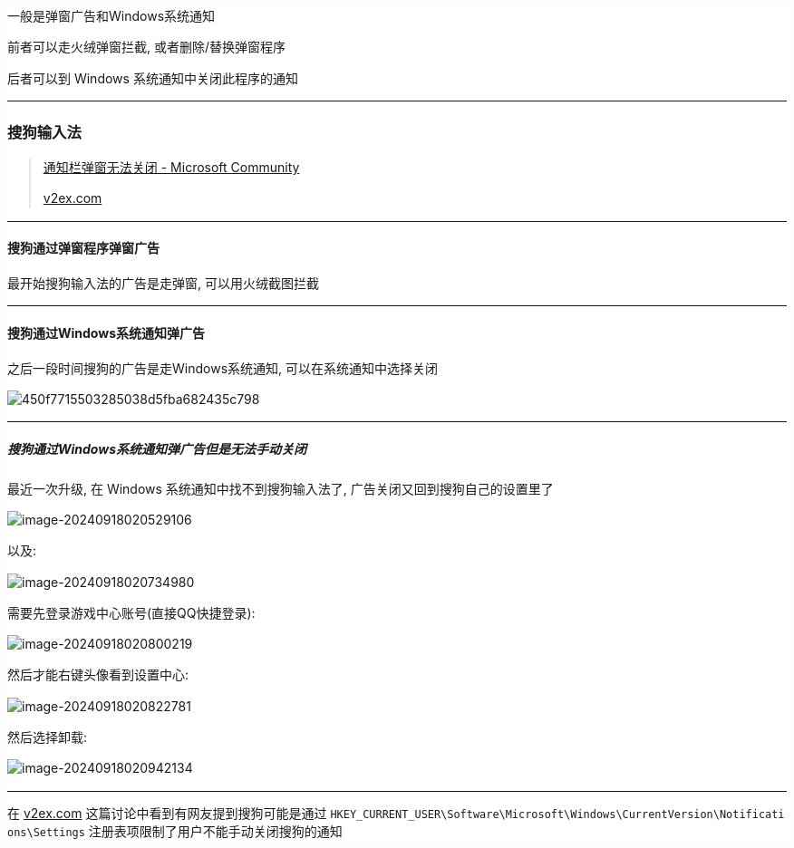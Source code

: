 一般是弹窗广告和Windows系统通知

前者可以走火绒弹窗拦截, 或者删除/替换弹窗程序

后者可以到 Windows 系统通知中关闭此程序的通知

---

### 搜狗输入法

> [通知栏弹窗无法关闭 - Microsoft Community](https://answers.microsoft.com/zh-hans/windows/forum/all/通知栏弹窗/549ca331-fd62-4199-ab04-64932dffad60)
>
> [v2ex.com](https://v2ex.com/t/1068320)

---

#### 搜狗通过弹窗程序弹窗广告

最开始搜狗输入法的广告是走弹窗, 可以用火绒截图拦截

---

#### 搜狗通过Windows系统通知弹广告

之后一段时间搜狗的广告是走Windows系统通知, 可以在系统通知中选择关闭

![450f7715503285038d5fba682435c798](http://cdn.ayusummer233.top/DailyNotes/202409180204369.png)

---

##### 搜狗通过Windows系统通知弹广告但是无法手动关闭

最近一次升级, 在 Windows 系统通知中找不到搜狗输入法了, 广告关闭又回到搜狗自己的设置里了

![image-20240918020529106](http://cdn.ayusummer233.top/DailyNotes/202409180205245.png)

以及:

![image-20240918020734980](http://cdn.ayusummer233.top/DailyNotes/202409180207123.png)

需要先登录游戏中心账号(直接QQ快捷登录):

![image-20240918020800219](http://cdn.ayusummer233.top/DailyNotes/202409180208365.png)

然后才能右键头像看到设置中心:

![image-20240918020822781](http://cdn.ayusummer233.top/DailyNotes/202409180208920.png)

然后选择卸载:

![image-20240918020942134](http://cdn.ayusummer233.top/DailyNotes/202409180209273.png)

---

在 [v2ex.com](https://v2ex.com/t/1068320) 这篇讨论中看到有网友提到搜狗可能是通过 `HKEY_CURRENT_USER\Software\Microsoft\Windows\CurrentVersion\Notifications\Settings` 注册表项限制了用户不能手动关闭搜狗的通知
